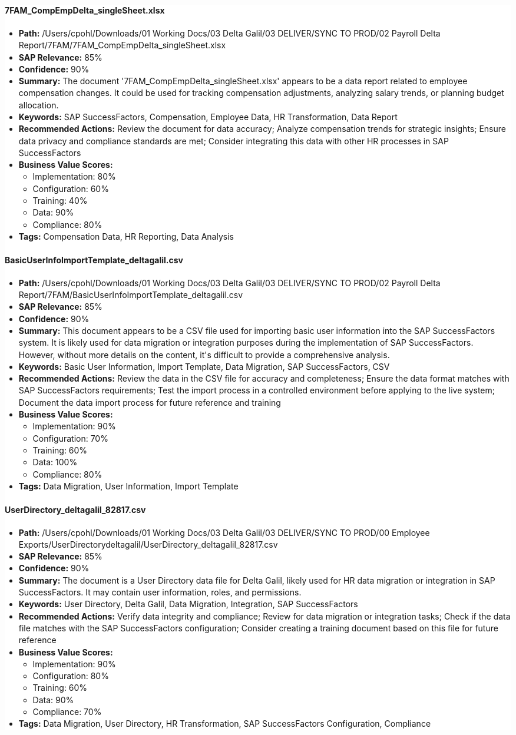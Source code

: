 
#### 7FAM_CompEmpDelta_singleSheet.xlsx
- **Path:** /Users/cpohl/Downloads/01 Working Docs/03 Delta Galil/03 DELIVER/SYNC TO PROD/02 Payroll Delta Report/7FAM/7FAM_CompEmpDelta_singleSheet.xlsx
- **SAP Relevance:** 85%
- **Confidence:** 90%
- **Summary:** The document '7FAM_CompEmpDelta_singleSheet.xlsx' appears to be a data report related to employee compensation changes. It could be used for tracking compensation adjustments, analyzing salary trends, or planning budget allocation.
- **Keywords:** SAP SuccessFactors, Compensation, Employee Data, HR Transformation, Data Report
- **Recommended Actions:** Review the document for data accuracy; Analyze compensation trends for strategic insights; Ensure data privacy and compliance standards are met; Consider integrating this data with other HR processes in SAP SuccessFactors
- **Business Value Scores:**
  - Implementation: 80%
  - Configuration: 60%
  - Training: 40%
  - Data: 90%
  - Compliance: 80%
- **Tags:** Compensation Data, HR Reporting, Data Analysis

#### BasicUserInfoImportTemplate_deltagalil.csv
- **Path:** /Users/cpohl/Downloads/01 Working Docs/03 Delta Galil/03 DELIVER/SYNC TO PROD/02 Payroll Delta Report/7FAM/BasicUserInfoImportTemplate_deltagalil.csv
- **SAP Relevance:** 85%
- **Confidence:** 90%
- **Summary:** This document appears to be a CSV file used for importing basic user information into the SAP SuccessFactors system. It is likely used for data migration or integration purposes during the implementation of SAP SuccessFactors. However, without more details on the content, it's difficult to provide a comprehensive analysis.
- **Keywords:** Basic User Information, Import Template, Data Migration, SAP SuccessFactors, CSV
- **Recommended Actions:** Review the data in the CSV file for accuracy and completeness; Ensure the data format matches with SAP SuccessFactors requirements; Test the import process in a controlled environment before applying to the live system; Document the data import process for future reference and training
- **Business Value Scores:**
  - Implementation: 90%
  - Configuration: 70%
  - Training: 60%
  - Data: 100%
  - Compliance: 80%
- **Tags:** Data Migration, User Information, Import Template

#### UserDirectory_deltagalil_82817.csv
- **Path:** /Users/cpohl/Downloads/01 Working Docs/03 Delta Galil/03 DELIVER/SYNC TO PROD/00 Employee Exports/UserDirectorydeltagalil/UserDirectory_deltagalil_82817.csv
- **SAP Relevance:** 85%
- **Confidence:** 90%
- **Summary:** The document is a User Directory data file for Delta Galil, likely used for HR data migration or integration in SAP SuccessFactors. It may contain user information, roles, and permissions.
- **Keywords:** User Directory, Delta Galil, Data Migration, Integration, SAP SuccessFactors
- **Recommended Actions:** Verify data integrity and compliance; Review for data migration or integration tasks; Check if the data file matches with the SAP SuccessFactors configuration; Consider creating a training document based on this file for future reference
- **Business Value Scores:**
  - Implementation: 90%
  - Configuration: 80%
  - Training: 60%
  - Data: 90%
  - Compliance: 70%
- **Tags:** Data Migration, User Directory, HR Transformation, SAP SuccessFactors Configuration, Compliance
